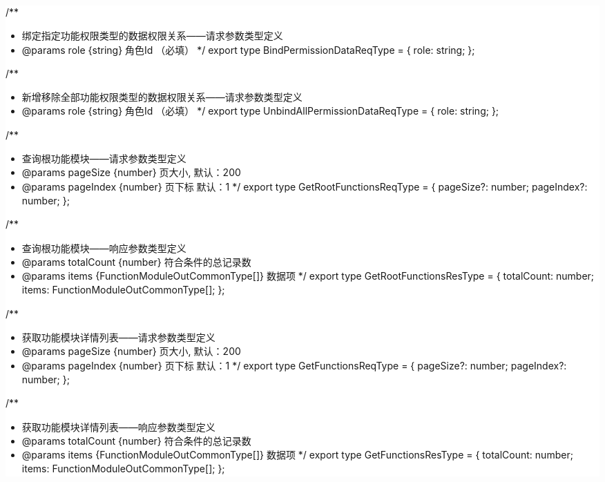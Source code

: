 /**
 * 绑定指定功能权限类型的数据权限关系——请求参数类型定义
 * @params role {string} 角色Id （必填）
 */
export type BindPermissionDataReqType = {
    role: string;
};

/**
 * 新增移除全部功能权限类型的数据权限关系——请求参数类型定义
 * @params role {string} 角色Id （必填）
 */
export type UnbindAllPermissionDataReqType = {
    role: string;
};

/**
 * 查询根功能模块——请求参数类型定义
 * @params pageSize {number} 页大小, 默认：200
 * @params pageIndex {number} 页下标 默认：1
 */
export type GetRootFunctionsReqType = {
    pageSize?: number;
    pageIndex?: number;
};

/**
 * 查询根功能模块——响应参数类型定义
 * @params totalCount {number} 符合条件的总记录数
 * @params items {FunctionModuleOutCommonType[]} 数据项
 */
export type GetRootFunctionsResType = {
    totalCount: number;
    items: FunctionModuleOutCommonType[];
};

/**
 * 获取功能模块详情列表——请求参数类型定义
 * @params pageSize {number} 页大小, 默认：200
 * @params pageIndex {number} 页下标 默认：1
 */
export type GetFunctionsReqType = {
    pageSize?: number;
    pageIndex?: number;
};

/**
 * 获取功能模块详情列表——响应参数类型定义
 * @params totalCount {number} 符合条件的总记录数
 * @params items {FunctionModuleOutCommonType[]} 数据项
 */
export type GetFunctionsResType = {
    totalCount: number;
    items: FunctionModuleOutCommonType[];
};
